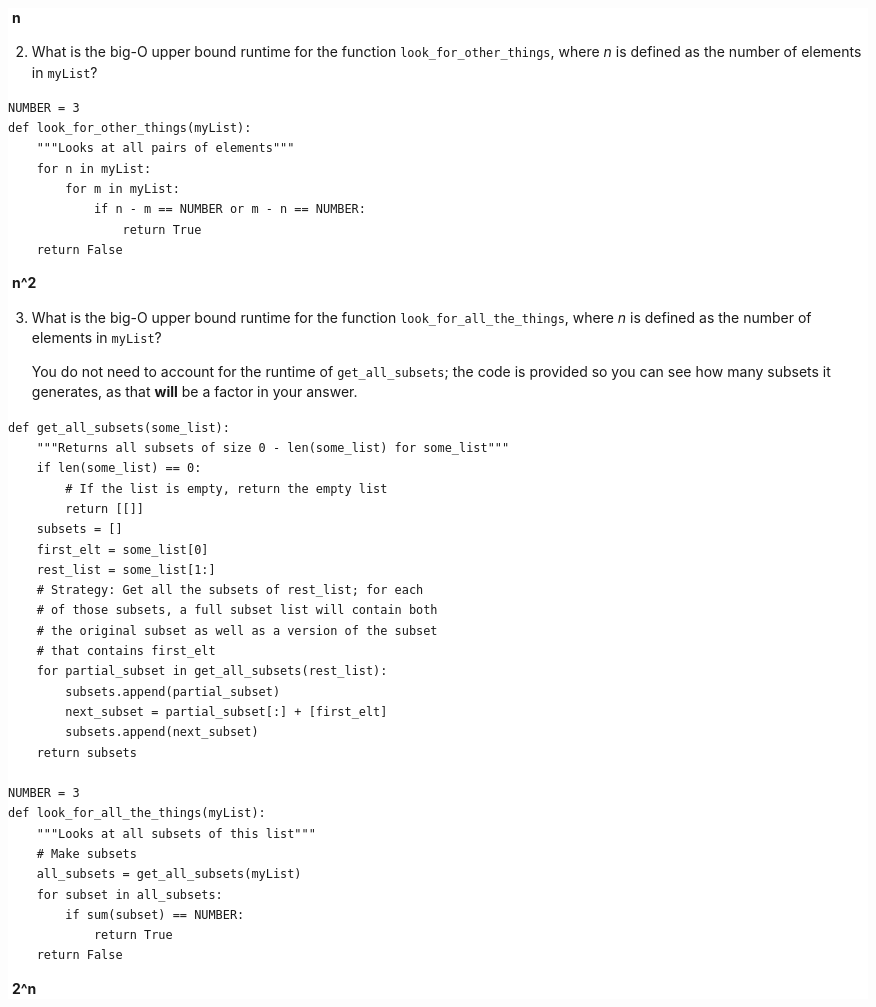 ​	**n**

2. What is the big-O upper bound runtime for the function `look_for_other_things`, where *n* is defined as the number of elements in `myList`?

```
NUMBER = 3
def look_for_other_things(myList):
    """Looks at all pairs of elements"""
    for n in myList:
        for m in myList:
            if n - m == NUMBER or m - n == NUMBER:
                return True
    return False
```

​	**n^2**

3. What is the big-O upper bound runtime for the function `look_for_all_the_things`, where *n* is defined as the number of elements in `myList`?

   You do not need to account for the runtime of `get_all_subsets`; the code is provided so you can see how many subsets it generates, as that **will** be a factor in your answer.

```
def get_all_subsets(some_list):
    """Returns all subsets of size 0 - len(some_list) for some_list"""
    if len(some_list) == 0:
        # If the list is empty, return the empty list
        return [[]]
    subsets = []
    first_elt = some_list[0]
    rest_list = some_list[1:]
    # Strategy: Get all the subsets of rest_list; for each
    # of those subsets, a full subset list will contain both
    # the original subset as well as a version of the subset
    # that contains first_elt
    for partial_subset in get_all_subsets(rest_list):
        subsets.append(partial_subset)
        next_subset = partial_subset[:] + [first_elt]
        subsets.append(next_subset)
    return subsets

NUMBER = 3
def look_for_all_the_things(myList):
    """Looks at all subsets of this list"""
    # Make subsets
    all_subsets = get_all_subsets(myList)
    for subset in all_subsets:
        if sum(subset) == NUMBER:
            return True
    return False
```

​	**2^n**
